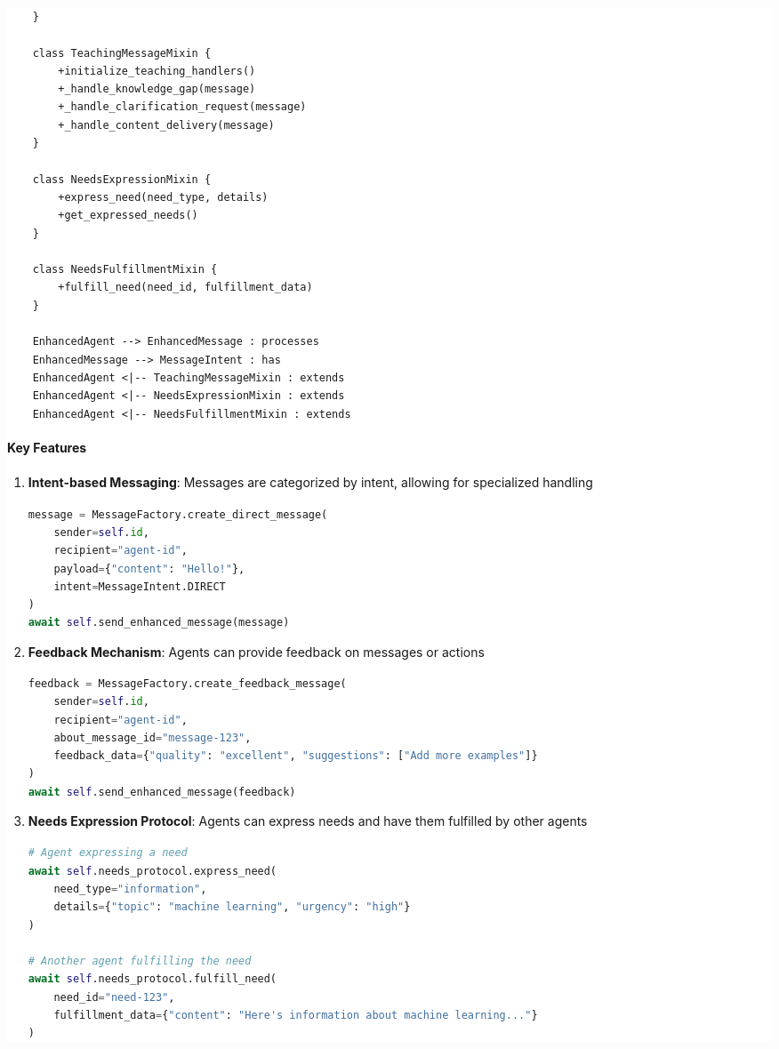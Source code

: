 ```mermaid
    }

    class TeachingMessageMixin {
        +initialize_teaching_handlers()
        +_handle_knowledge_gap(message)
        +_handle_clarification_request(message)
        +_handle_content_delivery(message)
    }

    class NeedsExpressionMixin {
        +express_need(need_type, details)
        +get_expressed_needs()
    }

    class NeedsFulfillmentMixin {
        +fulfill_need(need_id, fulfillment_data)
    }

    EnhancedAgent --> EnhancedMessage : processes
    EnhancedMessage --> MessageIntent : has
    EnhancedAgent <|-- TeachingMessageMixin : extends
    EnhancedAgent <|-- NeedsExpressionMixin : extends
    EnhancedAgent <|-- NeedsFulfillmentMixin : extends
```

#### Key Features

1. **Intent-based Messaging**: Messages are categorized by intent, allowing for specialized handling
   ```python
   message = MessageFactory.create_direct_message(
       sender=self.id,
       recipient="agent-id",
       payload={"content": "Hello!"},
       intent=MessageIntent.DIRECT
   )
   await self.send_enhanced_message(message)
   ```

2. **Feedback Mechanism**: Agents can provide feedback on messages or actions
   ```python
   feedback = MessageFactory.create_feedback_message(
       sender=self.id,
       recipient="agent-id",
       about_message_id="message-123",
       feedback_data={"quality": "excellent", "suggestions": ["Add more examples"]}
   )
   await self.send_enhanced_message(feedback)
   ```

3. **Needs Expression Protocol**: Agents can express needs and have them fulfilled by other agents
   ```python
   # Agent expressing a need
   await self.needs_protocol.express_need(
       need_type="information",
       details={"topic": "machine learning", "urgency": "high"}
   )

   # Another agent fulfilling the need
   await self.needs_protocol.fulfill_need(
       need_id="need-123",
       fulfillment_data={"content": "Here's information about machine learning..."}
   )
   ```
